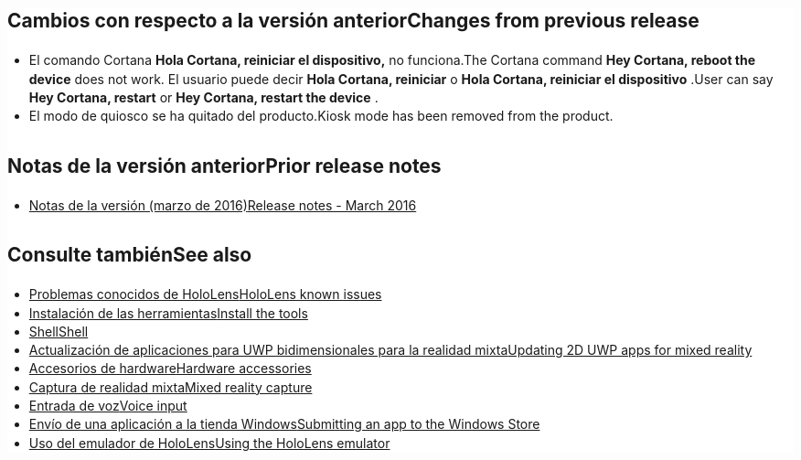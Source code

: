 ## <a name="changes-from-previous-release"></a><span data-ttu-id="7ff1a-197">Cambios con respecto a la versión anterior</span><span class="sxs-lookup"><span data-stu-id="7ff1a-197">Changes from previous release</span></span>
* <span data-ttu-id="7ff1a-198">El comando Cortana **Hola Cortana, reiniciar el dispositivo,** no funciona.</span><span class="sxs-lookup"><span data-stu-id="7ff1a-198">The Cortana command **Hey Cortana, reboot the device** does not work.</span></span> <span data-ttu-id="7ff1a-199">El usuario puede decir **Hola Cortana, reiniciar** o **Hola Cortana, reiniciar el dispositivo** .</span><span class="sxs-lookup"><span data-stu-id="7ff1a-199">User can say **Hey Cortana, restart** or **Hey Cortana, restart the device** .</span></span>
* <span data-ttu-id="7ff1a-200">El modo de quiosco se ha quitado del producto.</span><span class="sxs-lookup"><span data-stu-id="7ff1a-200">Kiosk mode has been removed from the product.</span></span>

## <a name="prior-release-notes"></a><span data-ttu-id="7ff1a-201">Notas de la versión anterior</span><span class="sxs-lookup"><span data-stu-id="7ff1a-201">Prior release notes</span></span>
* [<span data-ttu-id="7ff1a-202">Notas de la versión (marzo de 2016)</span><span class="sxs-lookup"><span data-stu-id="7ff1a-202">Release notes - March 2016</span></span>](release-notes-march-2016.md)

## <a name="see-also"></a><span data-ttu-id="7ff1a-203">Consulte también</span><span class="sxs-lookup"><span data-stu-id="7ff1a-203">See also</span></span>
* [<span data-ttu-id="7ff1a-204">Problemas conocidos de HoloLens</span><span class="sxs-lookup"><span data-stu-id="7ff1a-204">HoloLens known issues</span></span>](https://docs.microsoft.com/windows/mixed-reality/hololens-known-issues)
* [<span data-ttu-id="7ff1a-205">Instalación de las herramientas</span><span class="sxs-lookup"><span data-stu-id="7ff1a-205">Install the tools</span></span>](https://docs.microsoft.com/windows/mixed-reality/develop/install-the-tools)
* [<span data-ttu-id="7ff1a-206">Shell</span><span class="sxs-lookup"><span data-stu-id="7ff1a-206">Shell</span></span>](https://docs.microsoft.com/windows/mixed-reality/discover/navigating-the-windows-mixed-reality-home)
* [<span data-ttu-id="7ff1a-207">Actualización de aplicaciones para UWP bidimensionales para la realidad mixta</span><span class="sxs-lookup"><span data-stu-id="7ff1a-207">Updating 2D UWP apps for mixed reality</span></span>](https://docs.microsoft.com/windows/mixed-reality/develop/porting-apps/building-2d-apps)
* [<span data-ttu-id="7ff1a-208">Accesorios de hardware</span><span class="sxs-lookup"><span data-stu-id="7ff1a-208">Hardware accessories</span></span>](https://docs.microsoft.com/windows/mixed-reality/discover/hardware-accessories)
* [<span data-ttu-id="7ff1a-209">Captura de realidad mixta</span><span class="sxs-lookup"><span data-stu-id="7ff1a-209">Mixed reality capture</span></span>](https://docs.microsoft.com/windows/mixed-reality/mixed-reality-capture)
* [<span data-ttu-id="7ff1a-210">Entrada de voz</span><span class="sxs-lookup"><span data-stu-id="7ff1a-210">Voice input</span></span>](https://docs.microsoft.com/windows/mixed-reality/design/voice-input)
* [<span data-ttu-id="7ff1a-211">Envío de una aplicación a la tienda Windows</span><span class="sxs-lookup"><span data-stu-id="7ff1a-211">Submitting an app to the Windows Store</span></span>](https://docs.microsoft.com/windows/mixed-reality/distribute/submitting-an-app-to-the-microsoft-store)
* [<span data-ttu-id="7ff1a-212">Uso del emulador de HoloLens</span><span class="sxs-lookup"><span data-stu-id="7ff1a-212">Using the HoloLens emulator</span></span>](https://docs.microsoft.com/windows/mixed-reality/develop/platform-capabilities-and-apis/using-the-hololens-emulator)
